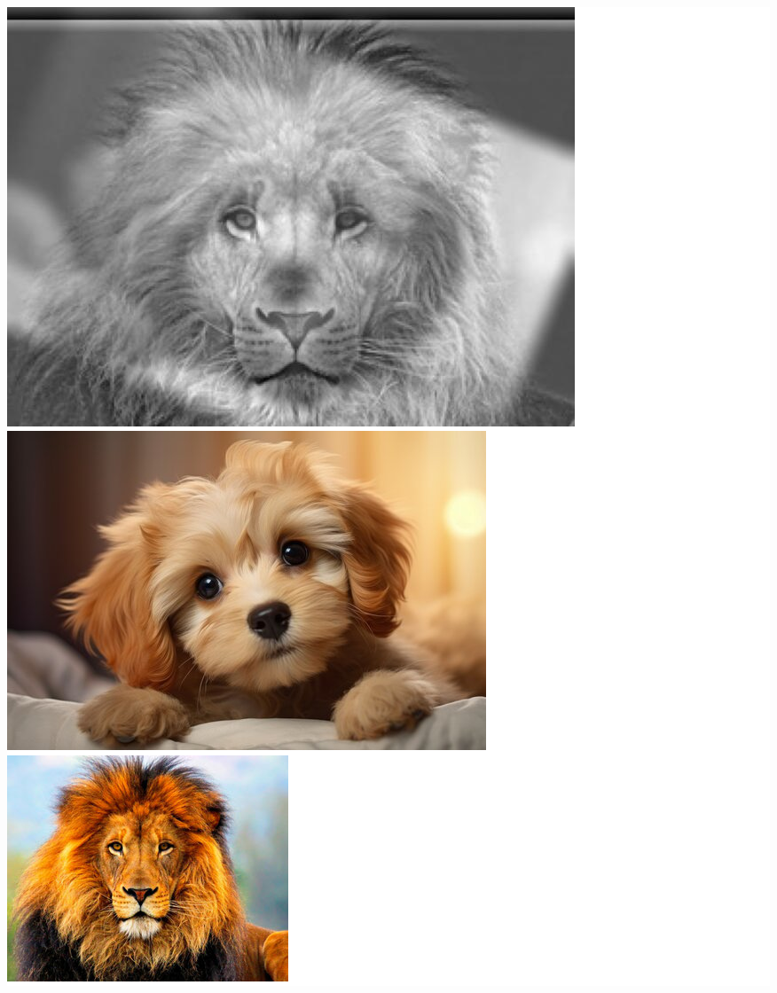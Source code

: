 <img src="./results/hybrid/puppy_lion.jpg"/>

<div class="image-container">
    <img src="./results/hybrid/original/puppy.jpg"/>
    <img src="./results/hybrid/original/lion.jpg"/>